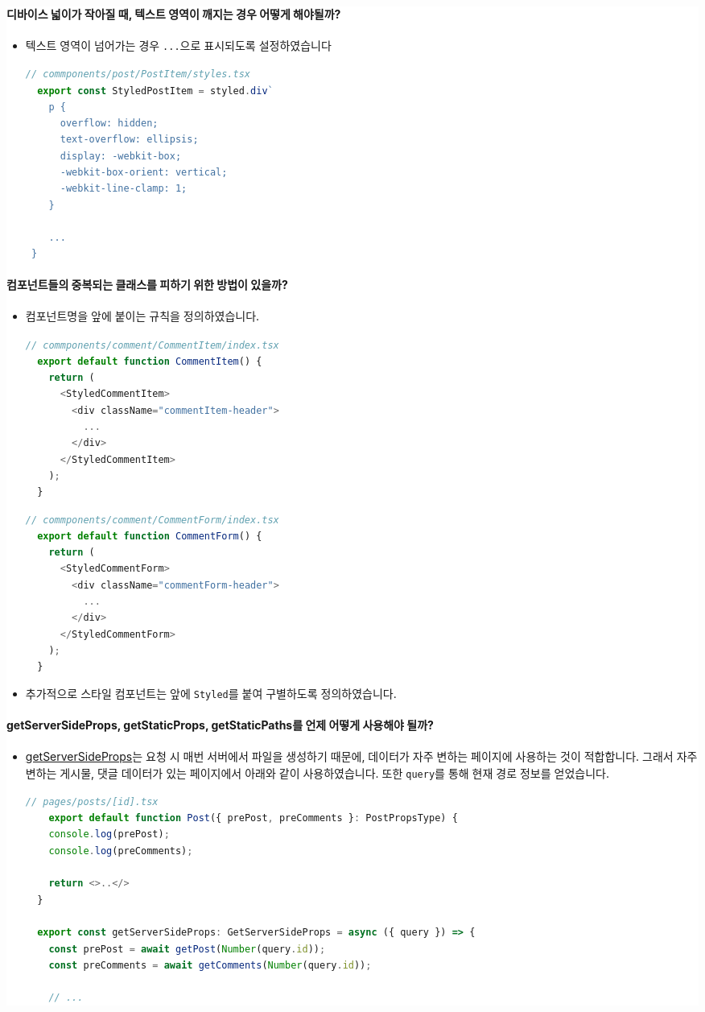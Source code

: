 #### 디바이스 넓이가 작아질 때, 텍스트 영역이 깨지는 경우 어떻게 해야될까?
- 텍스트 영역이 넘어가는 경우 `...`으로 표시되도록 설정하였습니다

  ```ts
  // commponents/post/PostItem/styles.tsx
    export const StyledPostItem = styled.div`
      p {
        overflow: hidden;
        text-overflow: ellipsis;
        display: -webkit-box;
        -webkit-box-orient: vertical;
        -webkit-line-clamp: 1;
      }
    
      ...
   }
  ```

#### 컴포넌트들의 중복되는 클래스를 피하기 위한 방법이 있을까?
- 컴포넌트명을 앞에 붙이는 규칙을 정의하였습니다.

  ```ts
  // commponents/comment/CommentItem/index.tsx
    export default function CommentItem() {
      return (
        <StyledCommentItem>
          <div className="commentItem-header">
            ...
          </div>
        </StyledCommentItem>
      );
    }
  ```
  ```ts
  // commponents/comment/CommentForm/index.tsx
    export default function CommentForm() {
      return (
        <StyledCommentForm>
          <div className="commentForm-header">
            ...
          </div>
        </StyledCommentForm>
      );
    }
  ```
- 추가적으로 스타일 컴포넌트는 앞에 `Styled`를 붙여 구별하도록 정의하였습니다.

#### getServerSideProps, getStaticProps, getStaticPaths를 언제 어떻게 사용해야 될까?
- [getServerSideProps](https://nextjs.org/docs/api-reference/data-fetching/get-server-side-props)는 요청 시 매번 서버에서 파일을 생성하기 때문에, 데이터가 자주 변하는 페이지에 사용하는 것이 적합합니다. 그래서 자주 변하는 게시물, 댓글 데이터가 있는 페이지에서 아래와 같이 사용하였습니다. 또한 `query`를 통해 현재 경로 정보를 얻었습니다.
  ```ts
  // pages/posts/[id].tsx
      export default function Post({ prePost, preComments }: PostPropsType) {
      console.log(prePost);
      console.log(preComments);
      
      return <>..</>
    }

    export const getServerSideProps: GetServerSideProps = async ({ query }) => {
      const prePost = await getPost(Number(query.id));
      const preComments = await getComments(Number(query.id));

      // ...
  ```